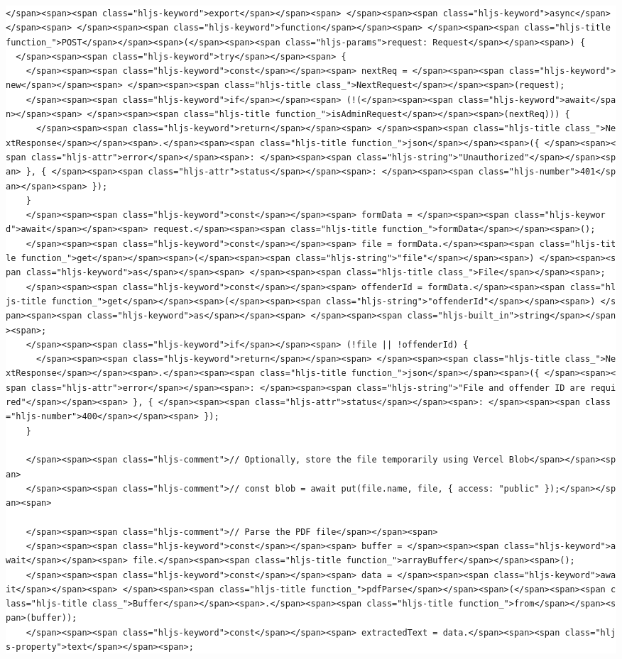     </span><span><span class="hljs-keyword">export</span></span><span> </span><span><span class="hljs-keyword">async</span></span><span> </span><span><span class="hljs-keyword">function</span></span><span> </span><span><span class="hljs-title function_">POST</span></span><span>(</span><span><span class="hljs-params">request: Request</span></span><span>) {
      </span><span><span class="hljs-keyword">try</span></span><span> {
        </span><span><span class="hljs-keyword">const</span></span><span> nextReq = </span><span><span class="hljs-keyword">new</span></span><span> </span><span><span class="hljs-title class_">NextRequest</span></span><span>(request);
        </span><span><span class="hljs-keyword">if</span></span><span> (!(</span><span><span class="hljs-keyword">await</span></span><span> </span><span><span class="hljs-title function_">isAdminRequest</span></span><span>(nextReq))) {
          </span><span><span class="hljs-keyword">return</span></span><span> </span><span><span class="hljs-title class_">NextResponse</span></span><span>.</span><span><span class="hljs-title function_">json</span></span><span>({ </span><span><span class="hljs-attr">error</span></span><span>: </span><span><span class="hljs-string">"Unauthorized"</span></span><span> }, { </span><span><span class="hljs-attr">status</span></span><span>: </span><span><span class="hljs-number">401</span></span><span> });
        }
        </span><span><span class="hljs-keyword">const</span></span><span> formData = </span><span><span class="hljs-keyword">await</span></span><span> request.</span><span><span class="hljs-title function_">formData</span></span><span>();
        </span><span><span class="hljs-keyword">const</span></span><span> file = formData.</span><span><span class="hljs-title function_">get</span></span><span>(</span><span><span class="hljs-string">"file"</span></span><span>) </span><span><span class="hljs-keyword">as</span></span><span> </span><span><span class="hljs-title class_">File</span></span><span>;
        </span><span><span class="hljs-keyword">const</span></span><span> offenderId = formData.</span><span><span class="hljs-title function_">get</span></span><span>(</span><span><span class="hljs-string">"offenderId"</span></span><span>) </span><span><span class="hljs-keyword">as</span></span><span> </span><span><span class="hljs-built_in">string</span></span><span>;
        </span><span><span class="hljs-keyword">if</span></span><span> (!file || !offenderId) {
          </span><span><span class="hljs-keyword">return</span></span><span> </span><span><span class="hljs-title class_">NextResponse</span></span><span>.</span><span><span class="hljs-title function_">json</span></span><span>({ </span><span><span class="hljs-attr">error</span></span><span>: </span><span><span class="hljs-string">"File and offender ID are required"</span></span><span> }, { </span><span><span class="hljs-attr">status</span></span><span>: </span><span><span class="hljs-number">400</span></span><span> });
        }
        
        </span><span><span class="hljs-comment">// Optionally, store the file temporarily using Vercel Blob</span></span><span>
        </span><span><span class="hljs-comment">// const blob = await put(file.name, file, { access: "public" });</span></span><span>
        
        </span><span><span class="hljs-comment">// Parse the PDF file</span></span><span>
        </span><span><span class="hljs-keyword">const</span></span><span> buffer = </span><span><span class="hljs-keyword">await</span></span><span> file.</span><span><span class="hljs-title function_">arrayBuffer</span></span><span>();
        </span><span><span class="hljs-keyword">const</span></span><span> data = </span><span><span class="hljs-keyword">await</span></span><span> </span><span><span class="hljs-title function_">pdfParse</span></span><span>(</span><span><span class="hljs-title class_">Buffer</span></span><span>.</span><span><span class="hljs-title function_">from</span></span><span>(buffer));
        </span><span><span class="hljs-keyword">const</span></span><span> extractedText = data.</span><span><span class="hljs-property">text</span></span><span>;
        